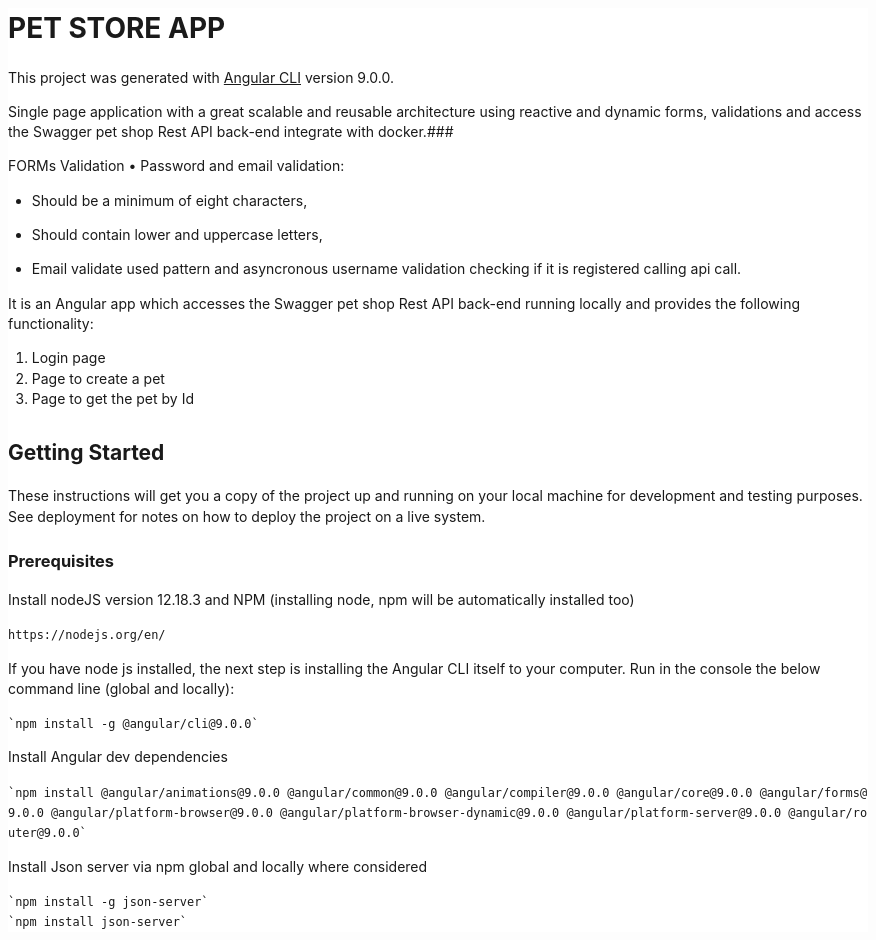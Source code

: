 # PET STORE APP

This project was generated with [Angular CLI](https://github.com/angular/angular-cli) version 9.0.0.

Single page application with a great scalable and reusable architecture using reactive and dynamic forms, validations and access the Swagger pet shop Rest API back-end integrate with docker.###

 FORMs Validation
• Password and email validation:

- Should be a minimum of eight characters,
- Should contain lower and uppercase letters,

- Email validate used pattern and asyncronous username validation checking if it is registered calling api call.

It is an Angular app which accesses the Swagger pet shop Rest API back-end running locally and provides the following functionality:
1. Login page
2. Page to create a pet
3. Page to get the pet by Id

## Getting Started

These instructions will get you a copy of the project up and running on your local machine for development and testing purposes. See deployment for notes on how to deploy the project on a live system.

### Prerequisites

Install nodeJS version 12.18.3 and NPM (installing node, npm will be automatically installed too)

```
https://nodejs.org/en/

```

If you have node js installed, the next step is installing the Angular CLI itself to your computer. 
Run in the console the below command line (global and locally):

```
`npm install -g @angular/cli@9.0.0`

```

Install Angular dev dependencies
```
`npm install @angular/animations@9.0.0 @angular/common@9.0.0 @angular/compiler@9.0.0 @angular/core@9.0.0 @angular/forms@9.0.0 @angular/platform-browser@9.0.0 @angular/platform-browser-dynamic@9.0.0 @angular/platform-server@9.0.0 @angular/router@9.0.0`

```
Install Json server via npm global and locally where considered
```
`npm install -g json-server`
`npm install json-server`

```
